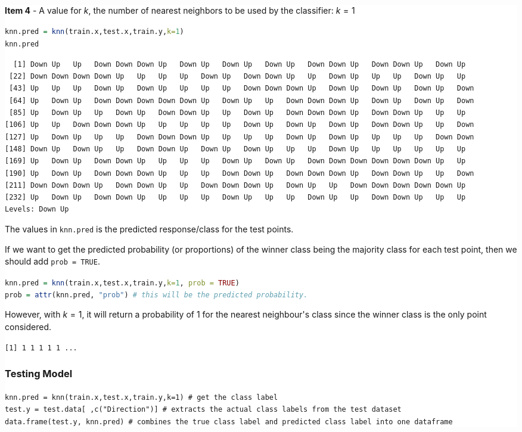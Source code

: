 **Item 4** - A value for $k$, the number of nearest neighbors to be used by the classifier: $k = 1$

```r
knn.pred = knn(train.x,test.x,train.y,k=1)
knn.pred
```

```
  [1] Down Up   Up   Down Down Down Up   Down Up   Down Up   Down Up   Down Down Up   Down Down Up   Down Up
 [22] Down Down Down Down Up   Up   Up   Up   Down Up   Down Down Up   Up   Down Up   Up   Up   Down Up   Up
 [43] Up   Up   Up   Down Up   Down Up   Up   Up   Up   Down Down Down Up   Down Up   Down Up   Down Up   Down
 [64] Up   Down Up   Down Down Down Down Down Up   Down Up   Up   Down Down Down Up   Down Up   Down Up   Down
 [85] Up   Down Up   Up   Down Up   Down Down Up   Up   Down Up   Down Down Down Up   Down Down Up   Up   Up
[106] Up   Up   Down Down Down Up   Up   Up   Up   Up   Down Up   Down Up   Down Up   Down Down Up   Up   Down
[127] Up   Down Up   Up   Up   Down Down Down Up   Up   Up   Up   Down Up   Down Up   Up   Up   Up   Down Down
[148] Down Up   Down Up   Up   Down Down Up   Down Up   Down Up   Up   Up   Down Up   Up   Up   Up   Up   Up
[169] Up   Down Up   Down Down Up   Up   Up   Up   Down Up   Down Up   Down Down Down Down Down Down Up   Up
[190] Up   Down Up   Down Down Down Up   Up   Up   Down Down Up   Down Down Down Up   Down Down Up   Up   Down
[211] Down Down Down Up   Down Down Up   Up   Down Down Down Up   Down Up   Up   Down Down Down Down Down Up
[232] Up   Down Up   Down Down Up   Up   Up   Up   Down Up   Up   Up   Down Up   Up   Down Down Up   Up   Up
Levels: Down Up
```

The values in `knn.pred` is the predicted response/class for the test points.

If we want to get the predicted probability (or proportions) of the winner class being the majority class for each test point, then we should add `prob = TRUE`.

```R
knn.pred = knn(train.x,test.x,train.y,k=1, prob = TRUE)
prob = attr(knn.pred, "prob") # this will be the predicted probability.
```

However, with $k = 1$, it will return a probability of 1 for the nearest neighbour's class since the winner class is the only point considered.

```
[1] 1 1 1 1 1 ...
```

### Testing Model

```
knn.pred = knn(train.x,test.x,train.y,k=1) # get the class label
test.y = test.data[ ,c("Direction")] # extracts the actual class labels from the test dataset
data.frame(test.y, knn.pred) # combines the true class label and predicted class label into one dataframe
```
